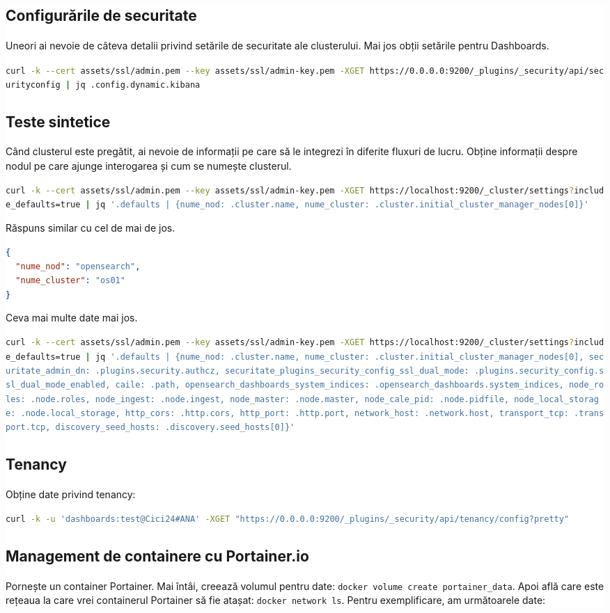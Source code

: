 ## Configurările de securitate

Uneori ai nevoie de câteva detalii privind setările de securitate ale clusterului. Mai jos obții setările pentru Dashboards.

```bash
curl -k --cert assets/ssl/admin.pem --key assets/ssl/admin-key.pem -XGET https://0.0.0.0:9200/_plugins/_security/api/securityconfig | jq .config.dynamic.kibana
```

## Teste sintetice

Când clusterul este pregătit, ai nevoie de informații pe care să le integrezi în diferite fluxuri de lucru. Obține informații despre nodul pe care ajunge interogarea și cum se numește clusterul.

```bash
curl -k --cert assets/ssl/admin.pem --key assets/ssl/admin-key.pem -XGET https://localhost:9200/_cluster/settings?include_defaults=true | jq '.defaults | {nume_nod: .cluster.name, nume_cluster: .cluster.initial_cluster_manager_nodes[0]}'
```

Răspuns similar cu cel de mai de jos.

```json
{
  "nume_nod": "opensearch",
  "nume_cluster": "os01"
}
```

Ceva mai multe date mai jos.

```bash
curl -k --cert assets/ssl/admin.pem --key assets/ssl/admin-key.pem -XGET https://localhost:9200/_cluster/settings?include_defaults=true | jq '.defaults | {nume_nod: .cluster.name, nume_cluster: .cluster.initial_cluster_manager_nodes[0], securitate_admin_dn: .plugins.security.authcz, securitate_plugins_security_config_ssl_dual_mode: .plugins.security_config.ssl_dual_mode_enabled, caile: .path, opensearch_dashboards_system_indices: .opensearch_dashboards.system_indices, node_roles: .node.roles, node_ingest: .node.ingest, node_master: .node.master, node_cale_pid: .node.pidfile, node_local_storage: .node.local_storage, http_cors: .http.cors, http_port: .http.port, network_host: .network.host, transport_tcp: .transport.tcp, discovery_seed_hosts: .discovery.seed_hosts[0]}'
```

## Tenancy

Obține date privind tenancy:

```bash
curl -k -u 'dashboards:test@Cici24#ANA' -XGET "https://0.0.0.0:9200/_plugins/_security/api/tenancy/config?pretty"
```

## Management de containere cu Portainer.io

Pornește un container Portainer. Mai întâi, creează volumul pentru date: `docker volume create portainer_data`. Apoi află care este rețeaua la care vrei containerul Portainer să fie atașat: `docker network ls`. Pentru exemplificare, am următoarele date:
